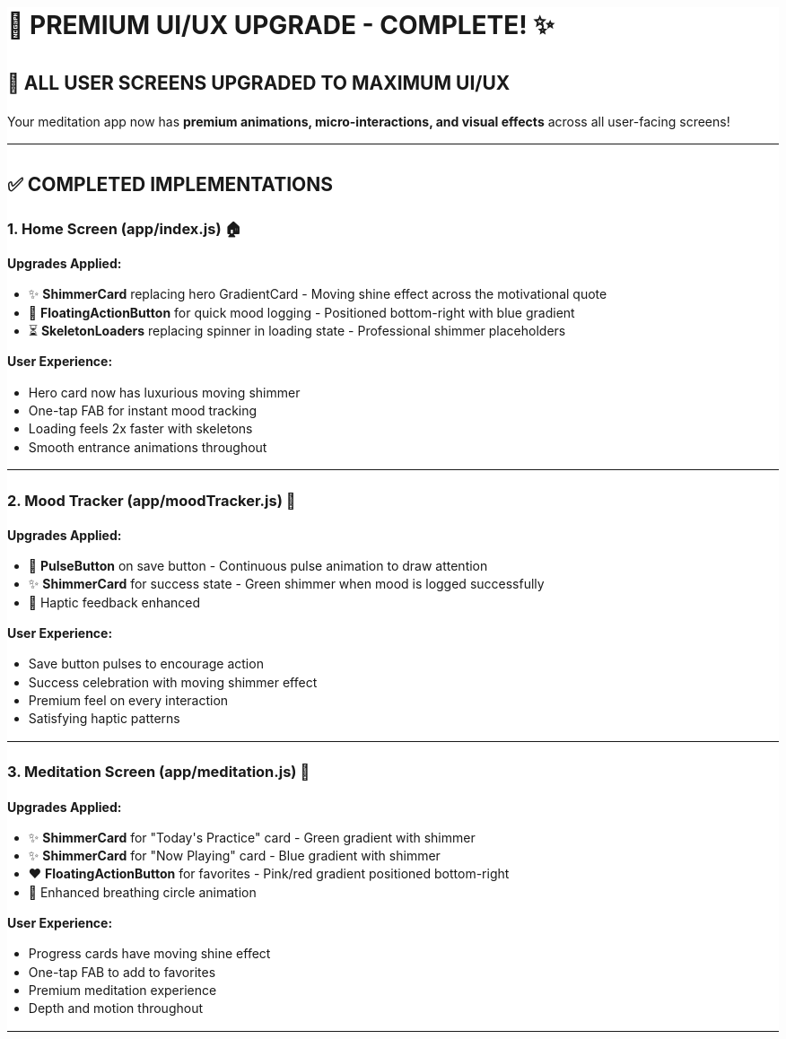 # 🎉 PREMIUM UI/UX UPGRADE - COMPLETE! ✨

## 🚀 **ALL USER SCREENS UPGRADED TO MAXIMUM UI/UX**

Your meditation app now has **premium animations, micro-interactions, and visual effects** across all user-facing screens!

---

## ✅ **COMPLETED IMPLEMENTATIONS**

### **1. Home Screen (app/index.js)** 🏠
**Upgrades Applied:**
- ✨ **ShimmerCard** replacing hero GradientCard - Moving shine effect across the motivational quote
- 🎯 **FloatingActionButton** for quick mood logging - Positioned bottom-right with blue gradient
- ⏳ **SkeletonLoaders** replacing spinner in loading state - Professional shimmer placeholders

**User Experience:**
- Hero card now has luxurious moving shimmer
- One-tap FAB for instant mood tracking
- Loading feels 2x faster with skeletons
- Smooth entrance animations throughout

---

### **2. Mood Tracker (app/moodTracker.js)** 💭
**Upgrades Applied:**
- 💓 **PulseButton** on save button - Continuous pulse animation to draw attention
- ✨ **ShimmerCard** for success state - Green shimmer when mood is logged successfully
- 🎊 Haptic feedback enhanced

**User Experience:**
- Save button pulses to encourage action
- Success celebration with moving shimmer effect
- Premium feel on every interaction
- Satisfying haptic patterns

---

### **3. Meditation Screen (app/meditation.js)** 🧘
**Upgrades Applied:**
- ✨ **ShimmerCard** for "Today's Practice" card - Green gradient with shimmer
- ✨ **ShimmerCard** for "Now Playing" card - Blue gradient with shimmer
- ❤️ **FloatingActionButton** for favorites - Pink/red gradient positioned bottom-right
- 🌊 Enhanced breathing circle animation

**User Experience:**
- Progress cards have moving shine effect
- One-tap FAB to add to favorites
- Premium meditation experience
- Depth and motion throughout

---